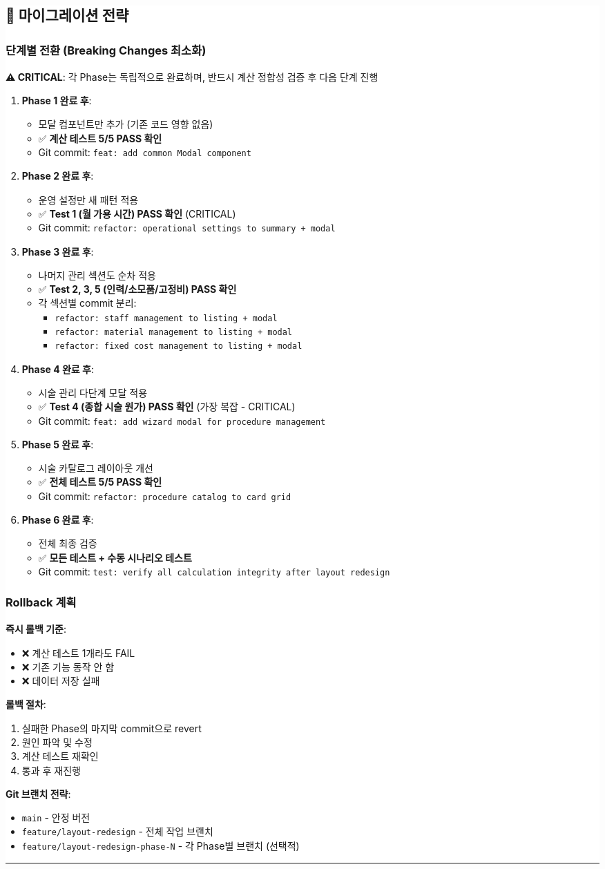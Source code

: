 ## 🔄 마이그레이션 전략

### 단계별 전환 (Breaking Changes 최소화)

**⚠️ CRITICAL**: 각 Phase는 독립적으로 완료하며, 반드시 계산 정합성 검증 후 다음 단계 진행

1. **Phase 1 완료 후**:
   - 모달 컴포넌트만 추가 (기존 코드 영향 없음)
   - ✅ **계산 테스트 5/5 PASS 확인**
   - Git commit: `feat: add common Modal component`

2. **Phase 2 완료 후**:
   - 운영 설정만 새 패턴 적용
   - ✅ **Test 1 (월 가용 시간) PASS 확인** (CRITICAL)
   - Git commit: `refactor: operational settings to summary + modal`

3. **Phase 3 완료 후**:
   - 나머지 관리 섹션도 순차 적용
   - ✅ **Test 2, 3, 5 (인력/소모품/고정비) PASS 확인**
   - 각 섹션별 commit 분리:
     - `refactor: staff management to listing + modal`
     - `refactor: material management to listing + modal`
     - `refactor: fixed cost management to listing + modal`

4. **Phase 4 완료 후**:
   - 시술 관리 다단계 모달 적용
   - ✅ **Test 4 (종합 시술 원가) PASS 확인** (가장 복잡 - CRITICAL)
   - Git commit: `feat: add wizard modal for procedure management`

5. **Phase 5 완료 후**:
   - 시술 카탈로그 레이아웃 개선
   - ✅ **전체 테스트 5/5 PASS 확인**
   - Git commit: `refactor: procedure catalog to card grid`

6. **Phase 6 완료 후**:
   - 전체 최종 검증
   - ✅ **모든 테스트 + 수동 시나리오 테스트**
   - Git commit: `test: verify all calculation integrity after layout redesign`

### Rollback 계획

**즉시 롤백 기준**:
- ❌ 계산 테스트 1개라도 FAIL
- ❌ 기존 기능 동작 안 함
- ❌ 데이터 저장 실패

**롤백 절차**:
1. 실패한 Phase의 마지막 commit으로 revert
2. 원인 파악 및 수정
3. 계산 테스트 재확인
4. 통과 후 재진행

**Git 브랜치 전략**:
- `main` - 안정 버전
- `feature/layout-redesign` - 전체 작업 브랜치
- `feature/layout-redesign-phase-N` - 각 Phase별 브랜치 (선택적)

---